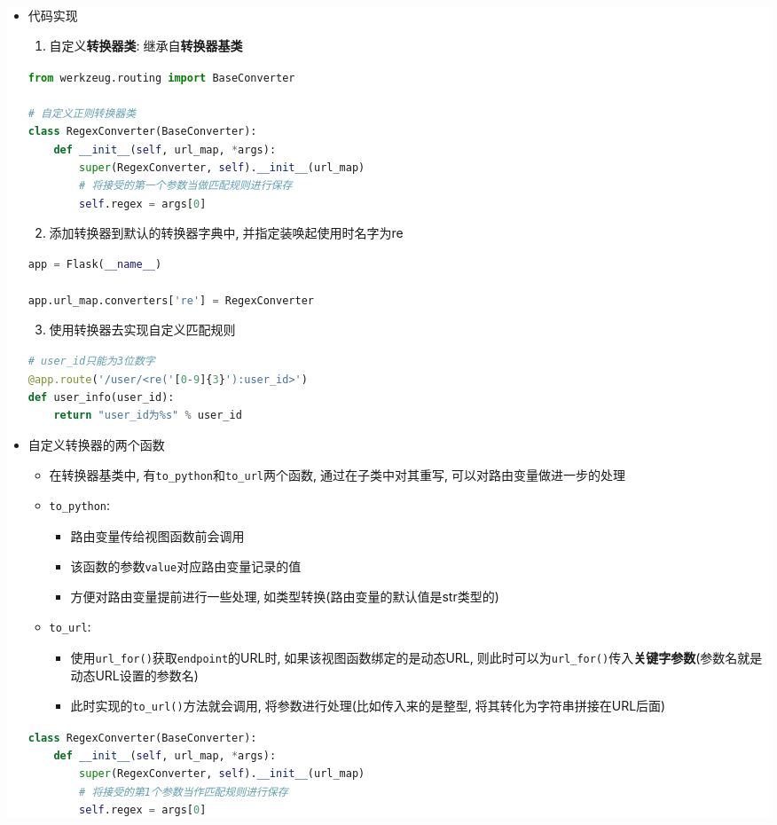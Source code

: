 - 代码实现

    1. 自定义**转换器类**: 继承自**转换器基类**
    
    ```python
    from werkzeug.routing import BaseConverter

    # 自定义正则转换器类
    class RegexConverter(BaseConverter):
        def __init__(self, url_map, *args):
            super(RegexConverter, self).__init__(url_map)
            # 将接受的第一个参数当做匹配规则进行保存
            self.regex = args[0]
    ```

    2. 添加转换器到默认的转换器字典中, 并指定装唤起使用时名字为re

    ```python
    app = Flask(__name__)

    app.url_map.converters['re'] = RegexConverter
    ```

    3. 使用转换器去实现自定义匹配规则

    ```python
    # user_id只能为3位数字
    @app.route('/user/<re('[0-9]{3}'):user_id>')
    def user_info(user_id):
        return "user_id为%s" % user_id
    ```

- 自定义转换器的两个函数

    - 在转换器基类中, 有`to_python`和`to_url`两个函数, 通过在子类中对其重写, 可以对路由变量做进一步的处理

    - `to_python`:

        - 路由变量传给视图函数前会调用
        
        - 该函数的参数`value`对应路由变量记录的值

        - 方便对路由变量提前进行一些处理, 如类型转换(路由变量的默认值是str类型的)

    - `to_url`:

        - 使用`url_for()`获取`endpoint`的URL时, 如果该视图函数绑定的是动态URL, 则此时可以为`url_for()`传入**关键字参数**(参数名就是动态URL设置的参数名)
        
        - 此时实现的`to_url()`方法就会调用, 将参数进行处理(比如传入来的是整型, 将其转化为字符串拼接在URL后面)

    ```python
    class RegexConverter(BaseConverter):
        def __init__(self, url_map, *args):
            super(RegexConverter, self).__init__(url_map)
            # 将接受的第1个参数当作匹配规则进行保存
            self.regex = args[0]
